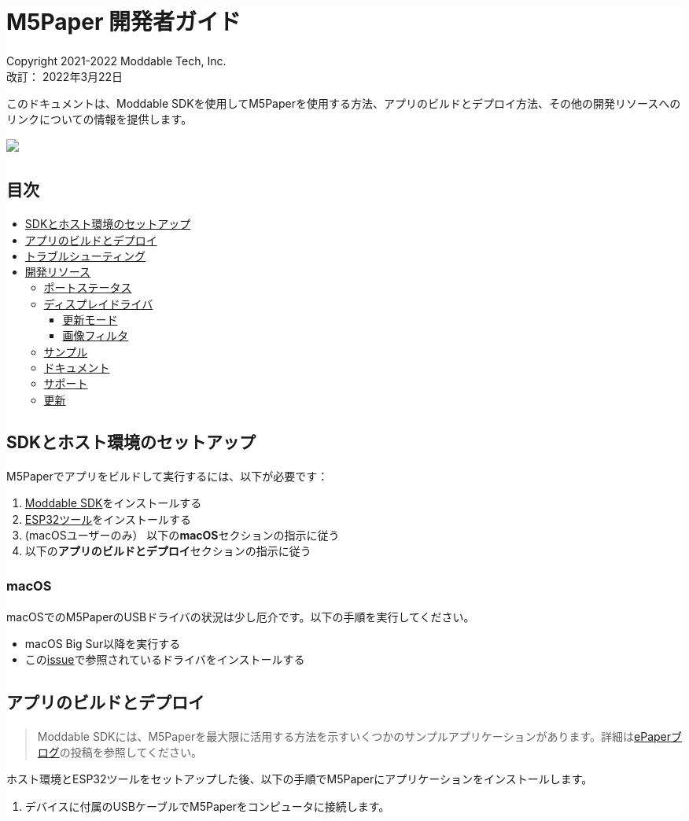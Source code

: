 # M5Paper 開発者ガイド
Copyright 2021-2022 Moddable Tech, Inc.<BR>
改訂： 2022年3月22日

このドキュメントは、Moddable SDKを使用してM5Paperを使用する方法、アプリのビルドとデプロイ方法、その他の開発リソースへのリンクについての情報を提供します。

<img src="./../assets/devices/m5paper.png" width=300>

## 目次

- [SDKとホスト環境のセットアップ](#setup)
- [アプリのビルドとデプロイ](#building-and-deploying-apps)
- [トラブルシューティング](#troubleshooting)
- [開発リソース](#development-resources)
	- [ポートステータス](#port-status)
	- [ディスプレイドライバ](#display-driver)
		- [更新モード](#update-modes)
		- [画像フィルタ](#image-filters)
	- [サンプル](#examples)
	- [ドキュメント](#documentation)
	- [サポート](#support)
	- [更新](#updates)

<a id="setup"></a>
## SDKとホスト環境のセットアップ

M5Paperでアプリをビルドして実行するには、以下が必要です：

1. [Moddable SDK](./../Moddable%20SDK%20-%20Getting%20Started.md)をインストールする
2. [ESP32ツール](./esp32.md)をインストールする
3. (macOSユーザーのみ） 以下の**macOS**セクションの指示に従う
4. 以下の**アプリのビルドとデプロイ**セクションの指示に従う

<a id="macOS"></a>
### macOS

macOSでのM5PaperのUSBドライバの状況は少し厄介です。以下の手順を実行してください。

- macOS Big Sur以降を実行する
- この[issue](https://github.com/Xinyuan-LilyGO/LilyGo-T-Call-SIM800/issues/139#issuecomment-904390716)で参照されているドライバをインストールする

<a id="building-and-deploying-apps"></a>
## アプリのビルドとデプロイ

> Moddable SDKには、M5Paperを最大限に活用する方法を示すいくつかのサンプルアプリケーションがあります。詳細は[ePaperブログ](https://blog.moddable.com/blog/epaper#examples)の投稿を参照してください。

ホスト環境とESP32ツールをセットアップした後、以下の手順でM5Paperにアプリケーションをインストールします。

1. デバイスに付属のUSBケーブルでM5Paperをコンピュータに接続します。
